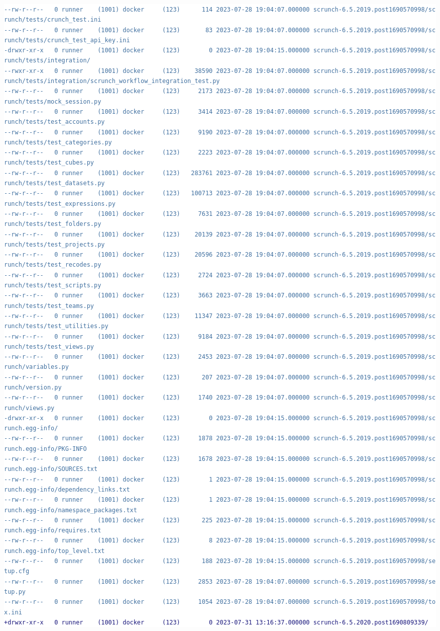 ```diff
--rw-r--r--   0 runner    (1001) docker     (123)      114 2023-07-28 19:04:07.000000 scrunch-6.5.2019.post1690570998/scrunch/tests/crunch_test.ini
--rw-r--r--   0 runner    (1001) docker     (123)       83 2023-07-28 19:04:07.000000 scrunch-6.5.2019.post1690570998/scrunch/tests/crunch_test_api_key.ini
-drwxr-xr-x   0 runner    (1001) docker     (123)        0 2023-07-28 19:04:15.000000 scrunch-6.5.2019.post1690570998/scrunch/tests/integration/
--rwxr-xr-x   0 runner    (1001) docker     (123)    38590 2023-07-28 19:04:07.000000 scrunch-6.5.2019.post1690570998/scrunch/tests/integration/scrunch_workflow_integration_test.py
--rw-r--r--   0 runner    (1001) docker     (123)     2173 2023-07-28 19:04:07.000000 scrunch-6.5.2019.post1690570998/scrunch/tests/mock_session.py
--rw-r--r--   0 runner    (1001) docker     (123)     3414 2023-07-28 19:04:07.000000 scrunch-6.5.2019.post1690570998/scrunch/tests/test_accounts.py
--rw-r--r--   0 runner    (1001) docker     (123)     9190 2023-07-28 19:04:07.000000 scrunch-6.5.2019.post1690570998/scrunch/tests/test_categories.py
--rw-r--r--   0 runner    (1001) docker     (123)     2223 2023-07-28 19:04:07.000000 scrunch-6.5.2019.post1690570998/scrunch/tests/test_cubes.py
--rw-r--r--   0 runner    (1001) docker     (123)   283761 2023-07-28 19:04:07.000000 scrunch-6.5.2019.post1690570998/scrunch/tests/test_datasets.py
--rw-r--r--   0 runner    (1001) docker     (123)   100713 2023-07-28 19:04:07.000000 scrunch-6.5.2019.post1690570998/scrunch/tests/test_expressions.py
--rw-r--r--   0 runner    (1001) docker     (123)     7631 2023-07-28 19:04:07.000000 scrunch-6.5.2019.post1690570998/scrunch/tests/test_folders.py
--rw-r--r--   0 runner    (1001) docker     (123)    20139 2023-07-28 19:04:07.000000 scrunch-6.5.2019.post1690570998/scrunch/tests/test_projects.py
--rw-r--r--   0 runner    (1001) docker     (123)    20596 2023-07-28 19:04:07.000000 scrunch-6.5.2019.post1690570998/scrunch/tests/test_recodes.py
--rw-r--r--   0 runner    (1001) docker     (123)     2724 2023-07-28 19:04:07.000000 scrunch-6.5.2019.post1690570998/scrunch/tests/test_scripts.py
--rw-r--r--   0 runner    (1001) docker     (123)     3663 2023-07-28 19:04:07.000000 scrunch-6.5.2019.post1690570998/scrunch/tests/test_teams.py
--rw-r--r--   0 runner    (1001) docker     (123)    11347 2023-07-28 19:04:07.000000 scrunch-6.5.2019.post1690570998/scrunch/tests/test_utilities.py
--rw-r--r--   0 runner    (1001) docker     (123)     9184 2023-07-28 19:04:07.000000 scrunch-6.5.2019.post1690570998/scrunch/tests/test_views.py
--rw-r--r--   0 runner    (1001) docker     (123)     2453 2023-07-28 19:04:07.000000 scrunch-6.5.2019.post1690570998/scrunch/variables.py
--rw-r--r--   0 runner    (1001) docker     (123)      207 2023-07-28 19:04:07.000000 scrunch-6.5.2019.post1690570998/scrunch/version.py
--rw-r--r--   0 runner    (1001) docker     (123)     1740 2023-07-28 19:04:07.000000 scrunch-6.5.2019.post1690570998/scrunch/views.py
-drwxr-xr-x   0 runner    (1001) docker     (123)        0 2023-07-28 19:04:15.000000 scrunch-6.5.2019.post1690570998/scrunch.egg-info/
--rw-r--r--   0 runner    (1001) docker     (123)     1878 2023-07-28 19:04:15.000000 scrunch-6.5.2019.post1690570998/scrunch.egg-info/PKG-INFO
--rw-r--r--   0 runner    (1001) docker     (123)     1678 2023-07-28 19:04:15.000000 scrunch-6.5.2019.post1690570998/scrunch.egg-info/SOURCES.txt
--rw-r--r--   0 runner    (1001) docker     (123)        1 2023-07-28 19:04:15.000000 scrunch-6.5.2019.post1690570998/scrunch.egg-info/dependency_links.txt
--rw-r--r--   0 runner    (1001) docker     (123)        1 2023-07-28 19:04:15.000000 scrunch-6.5.2019.post1690570998/scrunch.egg-info/namespace_packages.txt
--rw-r--r--   0 runner    (1001) docker     (123)      225 2023-07-28 19:04:15.000000 scrunch-6.5.2019.post1690570998/scrunch.egg-info/requires.txt
--rw-r--r--   0 runner    (1001) docker     (123)        8 2023-07-28 19:04:15.000000 scrunch-6.5.2019.post1690570998/scrunch.egg-info/top_level.txt
--rw-r--r--   0 runner    (1001) docker     (123)      188 2023-07-28 19:04:15.000000 scrunch-6.5.2019.post1690570998/setup.cfg
--rw-r--r--   0 runner    (1001) docker     (123)     2853 2023-07-28 19:04:07.000000 scrunch-6.5.2019.post1690570998/setup.py
--rw-r--r--   0 runner    (1001) docker     (123)     1054 2023-07-28 19:04:07.000000 scrunch-6.5.2019.post1690570998/tox.ini
+drwxr-xr-x   0 runner    (1001) docker     (123)        0 2023-07-31 13:16:37.000000 scrunch-6.5.2020.post1690809339/
```